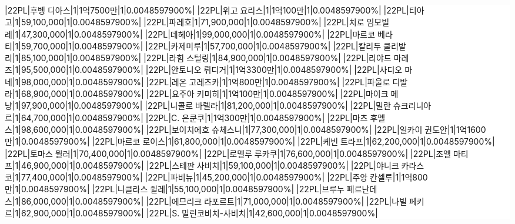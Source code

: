 |22PL|후벵 디아스|1|1억7500만|1|0.0048597900%|
|22PL|위고 요리스|1|1억100만|1|0.0048597900%|
|22PL|티아고|1|59,100,000|1|0.0048597900%|
|22PL|파레호|1|71,900,000|1|0.0048597900%|
|22PL|치로 임모빌레|1|47,300,000|1|0.0048597900%|
|22PL|데헤아|1|99,000,000|1|0.0048597900%|
|22PL|마르코 베라티|1|59,700,000|1|0.0048597900%|
|22PL|카제미루|1|57,700,000|1|0.0048597900%|
|22PL|칼리두 쿨리발리|1|85,100,000|1|0.0048597900%|
|22PL|라힘 스털링|1|84,900,000|1|0.0048597900%|
|22PL|리야드 마레즈|1|95,500,000|1|0.0048597900%|
|22PL|안토니오 뤼디거|1|1억3300만|1|0.0048597900%|
|22PL|사디오 마네|1|98,000,000|1|0.0048597900%|
|22PL|레온 고레츠카|1|1억800만|1|0.0048597900%|
|22PL|파울로 디발라|1|68,900,000|1|0.0048597900%|
|22PL|요주아 키미히|1|1억100만|1|0.0048597900%|
|22PL|마이크 메냥|1|97,900,000|1|0.0048597900%|
|22PL|니콜로 바렐라|1|81,200,000|1|0.0048597900%|
|22PL|밀란 슈크리니아르|1|64,700,000|1|0.0048597900%|
|22PL|C. 은쿤쿠|1|1억300만|1|0.0048597900%|
|22PL|마츠 후멜스|1|98,600,000|1|0.0048597900%|
|22PL|보이치에흐 슈체스니|1|77,300,000|1|0.0048597900%|
|22PL|일카이 귄도안|1|1억1600만|1|0.0048597900%|
|22PL|마르코 로이스|1|61,800,000|1|0.0048597900%|
|22PL|케빈 트라프|1|62,200,000|1|0.0048597900%|
|22PL|토마스 뮐러|1|70,400,000|1|0.0048597900%|
|22PL|로멜루 루카쿠|1|76,600,000|1|0.0048597900%|
|22PL|조엘 마티프|1|46,900,000|1|0.0048597900%|
|22PL|스테판 사비치|1|59,100,000|1|0.0048597900%|
|22PL|야니크 카라스코|1|77,400,000|1|0.0048597900%|
|22PL|파비뉴|1|45,200,000|1|0.0048597900%|
|22PL|주앙 칸셀루|1|1억800만|1|0.0048597900%|
|22PL|니클라스 쥘레|1|55,100,000|1|0.0048597900%|
|22PL|브루누 페르난데스|1|86,000,000|1|0.0048597900%|
|22PL|에므리크 라포르트|1|71,000,000|1|0.0048597900%|
|22PL|나빌 페키르|1|62,900,000|1|0.0048597900%|
|22PL|S. 밀린코비치-사비치|1|42,600,000|1|0.0048597900%|
